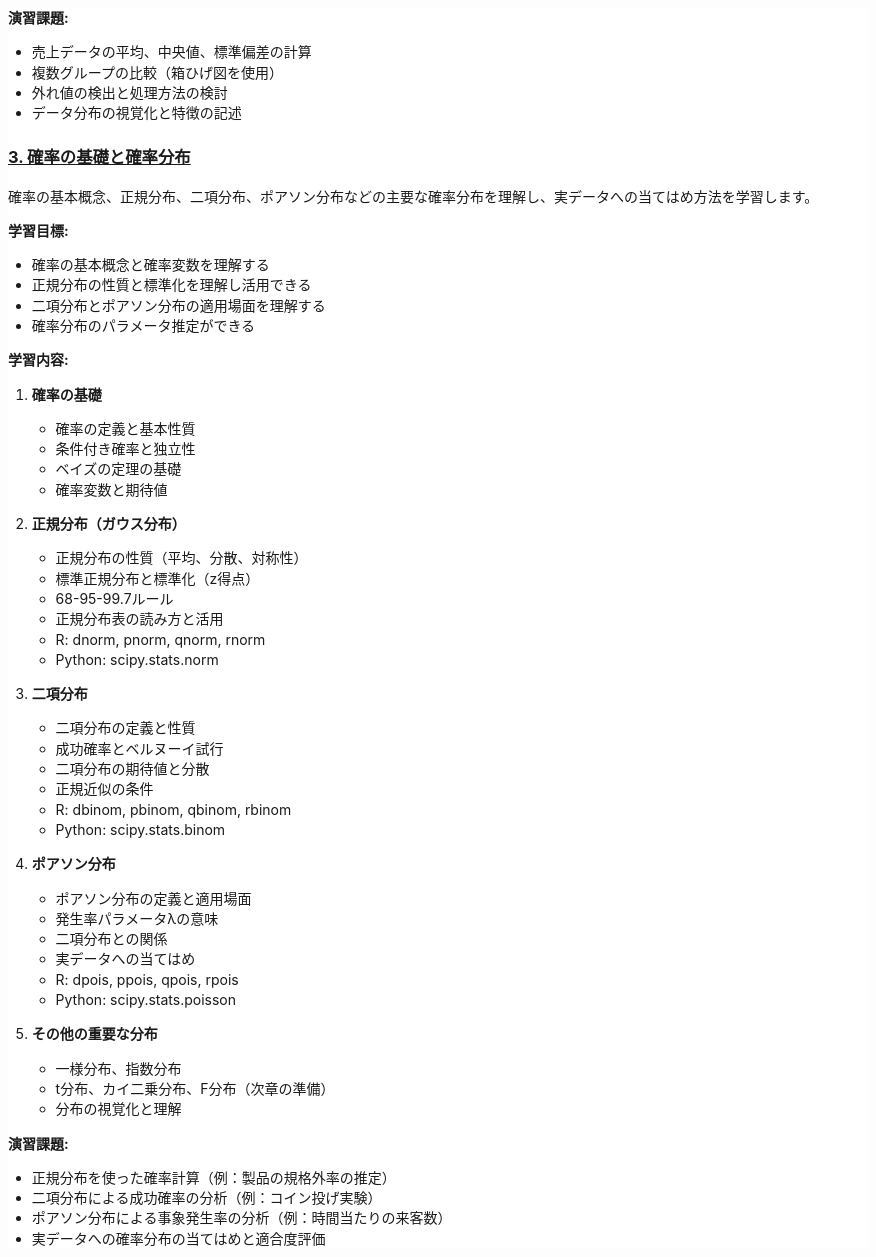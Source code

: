 **演習課題:**
- 売上データの平均、中央値、標準偏差の計算
- 複数グループの比較（箱ひげ図を使用）
- 外れ値の検出と処理方法の検討
- データ分布の視覚化と特徴の記述

### [3. 確率の基礎と確率分布](https://fcircle-biz.github.io/tech_docs/guide/statistical-analysis/statistical-analysis-learning-material-3.html)
確率の基本概念、正規分布、二項分布、ポアソン分布などの主要な確率分布を理解し、実データへの当てはめ方法を学習します。

**学習目標:**
- 確率の基本概念と確率変数を理解する
- 正規分布の性質と標準化を理解し活用できる
- 二項分布とポアソン分布の適用場面を理解する
- 確率分布のパラメータ推定ができる

**学習内容:**
1. **確率の基礎**
   - 確率の定義と基本性質
   - 条件付き確率と独立性
   - ベイズの定理の基礎
   - 確率変数と期待値

2. **正規分布（ガウス分布）**
   - 正規分布の性質（平均、分散、対称性）
   - 標準正規分布と標準化（z得点）
   - 68-95-99.7ルール
   - 正規分布表の読み方と活用
   - R: dnorm, pnorm, qnorm, rnorm
   - Python: scipy.stats.norm

3. **二項分布**
   - 二項分布の定義と性質
   - 成功確率とベルヌーイ試行
   - 二項分布の期待値と分散
   - 正規近似の条件
   - R: dbinom, pbinom, qbinom, rbinom
   - Python: scipy.stats.binom

4. **ポアソン分布**
   - ポアソン分布の定義と適用場面
   - 発生率パラメータλの意味
   - 二項分布との関係
   - 実データへの当てはめ
   - R: dpois, ppois, qpois, rpois
   - Python: scipy.stats.poisson

5. **その他の重要な分布**
   - 一様分布、指数分布
   - t分布、カイ二乗分布、F分布（次章の準備）
   - 分布の視覚化と理解

**演習課題:**
- 正規分布を使った確率計算（例：製品の規格外率の推定）
- 二項分布による成功確率の分析（例：コイン投げ実験）
- ポアソン分布による事象発生率の分析（例：時間当たりの来客数）
- 実データへの確率分布の当てはめと適合度評価
